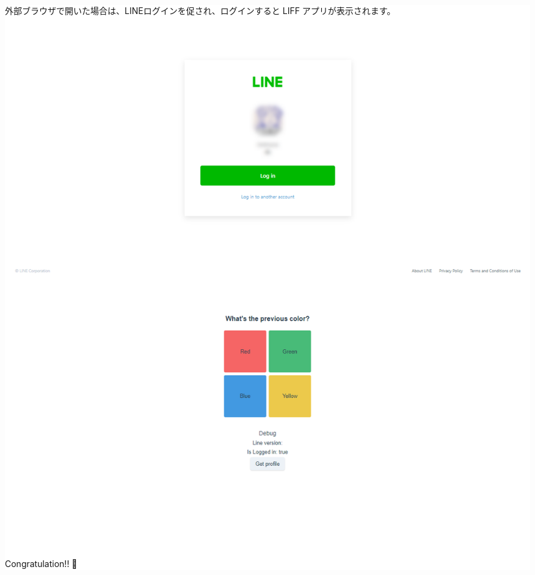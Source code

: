 外部ブラウザで開いた場合は、LINEログインを促され、ログインすると LIFF アプリが表示されます。

![](./images/liff-app_on-web_001.png)

![](./images/liff-app_on-web_002.png)

Congratulation!! :tada:
